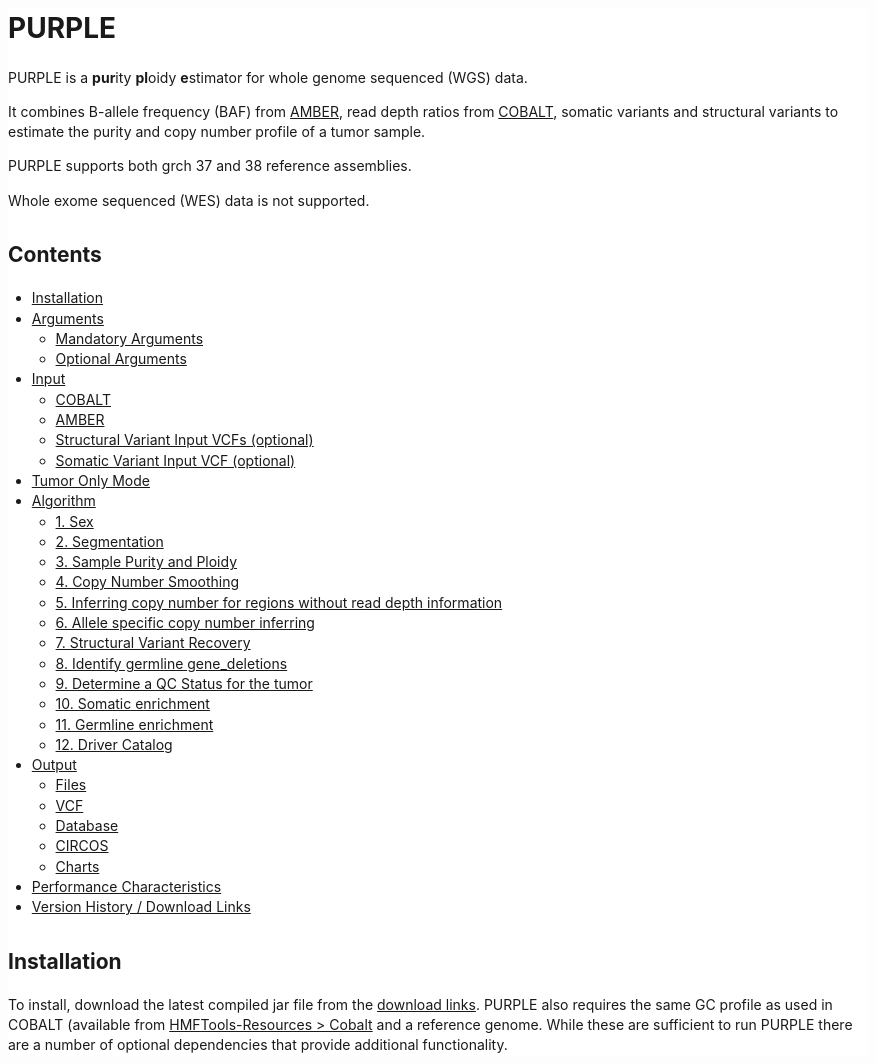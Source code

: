 

# PURPLE

PURPLE is a **pur**ity **pl**oidy **e**stimator for whole genome sequenced (WGS) data. 

It combines B-allele frequency (BAF) from [AMBER](../amber), read depth ratios from [COBALT](../cobalt), somatic variants and structural variants to estimate the purity and copy number profile of a tumor sample.

PURPLE supports both grch 37 and 38 reference assemblies. 

Whole exome sequenced (WES) data is not supported.

## Contents

* [Installation](#installation)
* [Arguments](#arguments)
  + [Mandatory Arguments](#mandatory-arguments)
  + [Optional Arguments](#optional-arguments)
* [Input](#input)
  + [COBALT](#cobalt)
  + [AMBER](#amber)
  + [Structural Variant Input VCFs (optional)](#structural-variant-input-vcfs-optional)
  + [Somatic Variant Input VCF (optional)](#somatic-variant-input-vcf-optional)
* [Tumor Only Mode](#tumor-only-mode)  
* [Algorithm](#algorithm)
  + [1. Sex](#1-sex-determination)
  + [2. Segmentation](#2-segmentation)
  + [3. Sample Purity and Ploidy](#3-sample-purity-and-ploidy)
  + [4. Copy Number Smoothing](#4-copy-number-smoothing)
  + [5. Inferring copy number for regions without read depth information](#5-inferring-copy-number-for-regions-without-read-depth-information)
  + [6. Allele specific copy number inferring](#6-allele-specific-copy-number-inferring)
  + [7. Structural Variant Recovery](#7-structural-variant-recovery)
  + [8. Identify germline gene_deletions](#8-identify-germline-gene-deletions)
  + [9. Determine a QC Status for the tumor](#9-determine-a-qc-status-for-the-tumor)
  + [10. Somatic enrichment](#10-somatic-enrichment)
  + [11. Germline enrichment](#11-germline-enrichment)
  + [12. Driver Catalog](#12-driver-catalog)
* [Output](#output)
  + [Files](#files)
  + [VCF](#VCF)
  + [Database](#database)
  + [CIRCOS](#circos)
  + [Charts](#charts)
* [Performance Characteristics](#performance-characteristics)
* [Version History / Download Links](#version-history-and-download-links)

## Installation

To install, download the latest compiled jar file from the [download links](#version-history-and-download-links). 
PURPLE also requires the same GC profile as used in COBALT (available from [HMFTools-Resources > Cobalt](https://resources.hartwigmedicalfoundation.nl/) and a reference genome.
While these are sufficient to run PURPLE there are a number of optional dependencies that provide additional functionality.
